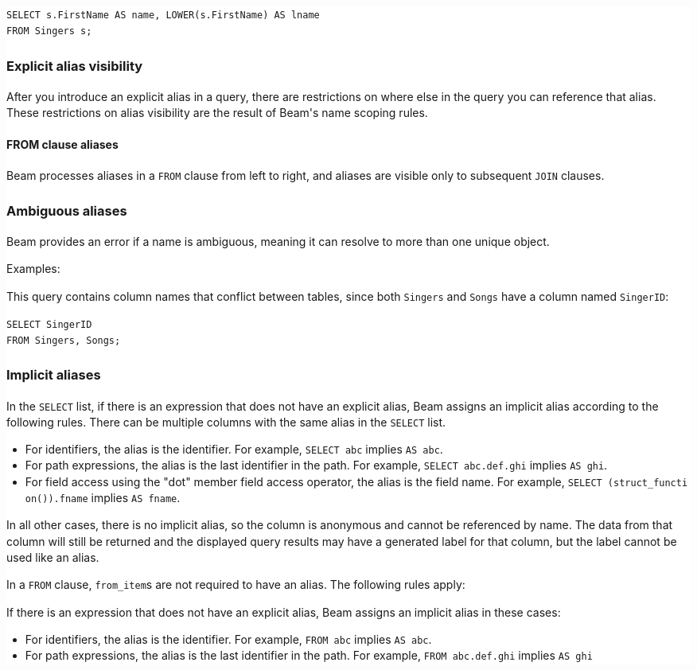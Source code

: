 ```
SELECT s.FirstName AS name, LOWER(s.FirstName) AS lname
FROM Singers s;
```

### Explicit alias visibility

After you introduce an explicit alias in a query, there are restrictions on
where else in the query you can reference that alias. These restrictions on
alias visibility are the result of Beam's name scoping rules.

#### FROM clause aliases

Beam processes aliases in a `FROM` clause from left to right, and aliases
are visible only to subsequent `JOIN` clauses.

### Ambiguous aliases

Beam provides an error if a name is ambiguous, meaning it can resolve to
more than one unique object.

Examples:

This query contains column names that conflict between tables, since both
`Singers` and `Songs` have a column named `SingerID`:

```
SELECT SingerID
FROM Singers, Songs;
```

### Implicit aliases

In the `SELECT` list, if there is an expression that does not have an explicit
alias, Beam assigns an implicit alias according to the following rules.
There can be multiple columns with the same alias in the `SELECT` list.

-   For identifiers, the alias is the identifier. For example, `SELECT abc`
    implies `AS abc`.
-   For path expressions, the alias is the last identifier in the path. For
    example, `SELECT abc.def.ghi` implies `AS ghi`.
-   For field access using the "dot" member field access operator, the alias is
    the field name. For example, `SELECT (struct_function()).fname` implies `AS
    fname`.

In all other cases, there is no implicit alias, so the column is anonymous and
cannot be referenced by name. The data from that column will still be returned
and the displayed query results may have a generated label for that column, but
the label cannot be used like an alias.

In a `FROM` clause, `from_item`s are not required to have an alias. The
following rules apply:

If there is an expression that does not have an explicit alias, Beam assigns
an implicit alias in these cases:

-   For identifiers, the alias is the identifier. For example, `FROM abc`
    implies `AS abc`.
-   For path expressions, the alias is the last identifier in the path. For
    example, `FROM abc.def.ghi` implies `AS ghi`

